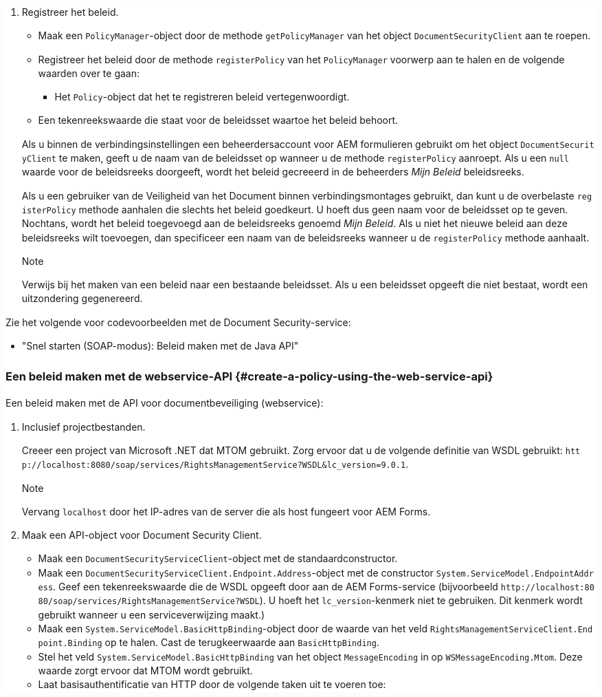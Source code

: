 1. Registreer het beleid.

   * Maak een `PolicyManager`-object door de methode `getPolicyManager` van het object `DocumentSecurityClient` aan te roepen.
   * Registreer het beleid door de methode `registerPolicy` van het `PolicyManager` voorwerp aan te halen en de volgende waarden over te gaan:

      * Het `Policy`-object dat het te registreren beleid vertegenwoordigt.
   * Een tekenreekswaarde die staat voor de beleidsset waartoe het beleid behoort.

   Als u binnen de verbindingsinstellingen een beheerdersaccount voor AEM formulieren gebruikt om het object `DocumentSecurityClient` te maken, geeft u de naam van de beleidsset op wanneer u de methode `registerPolicy` aanroept. Als u een `null` waarde voor de beleidsreeks doorgeeft, wordt het beleid gecreeerd in de beheerders *Mijn Beleid* beleidsreeks.

   Als u een gebruiker van de Veiligheid van het Document binnen verbindingsmontages gebruikt, dan kunt u de overbelaste `registerPolicy` methode aanhalen die slechts het beleid goedkeurt. U hoeft dus geen naam voor de beleidsset op te geven. Nochtans, wordt het beleid toegevoegd aan de beleidsreeks genoemd *Mijn Beleid*. Als u niet het nieuwe beleid aan deze beleidsreeks wilt toevoegen, dan specificeer een naam van de beleidsreeks wanneer u de `registerPolicy` methode aanhaalt.

   >[!NOTE]
   >
   >Verwijs bij het maken van een beleid naar een bestaande beleidsset. Als u een beleidsset opgeeft die niet bestaat, wordt een uitzondering gegenereerd.

Zie het volgende voor codevoorbeelden met de Document Security-service:

* &quot;Snel starten (SOAP-modus): Beleid maken met de Java API&quot;

### Een beleid maken met de webservice-API {#create-a-policy-using-the-web-service-api}

Een beleid maken met de API voor documentbeveiliging (webservice):

1. Inclusief projectbestanden.

   Creeer een project van Microsoft .NET dat MTOM gebruikt. Zorg ervoor dat u de volgende definitie van WSDL gebruikt: `http://localhost:8080/soap/services/RightsManagementService?WSDL&lc_version=9.0.1`.

   >[!NOTE]
   >
   >Vervang `localhost` door het IP-adres van de server die als host fungeert voor AEM Forms.

1. Maak een API-object voor Document Security Client.

   * Maak een `DocumentSecurityServiceClient`-object met de standaardconstructor.
   * Maak een `DocumentSecurityServiceClient.Endpoint.Address`-object met de constructor `System.ServiceModel.EndpointAddress`. Geef een tekenreekswaarde die de WSDL opgeeft door aan de AEM Forms-service (bijvoorbeeld `http://localhost:8080/soap/services/RightsManagementService?WSDL`). U hoeft het `lc_version`-kenmerk niet te gebruiken. Dit kenmerk wordt gebruikt wanneer u een serviceverwijzing maakt.)
   * Maak een `System.ServiceModel.BasicHttpBinding`-object door de waarde van het veld `RightsManagementServiceClient.Endpoint.Binding` op te halen. Cast de terugkeerwaarde aan `BasicHttpBinding`.
   * Stel het veld `System.ServiceModel.BasicHttpBinding` van het object `MessageEncoding` in op `WSMessageEncoding.Mtom`. Deze waarde zorgt ervoor dat MTOM wordt gebruikt.
   * Laat basisauthentificatie van HTTP door de volgende taken uit te voeren toe:
